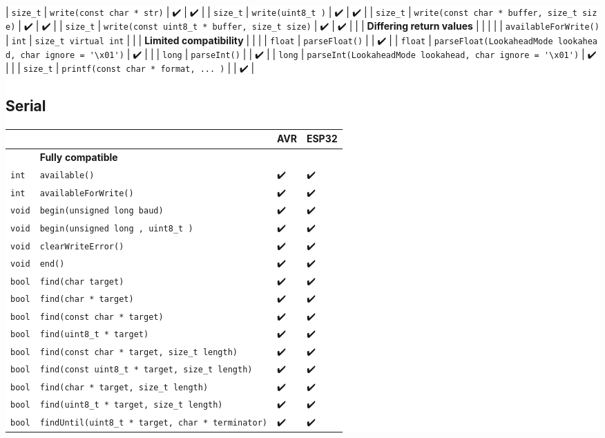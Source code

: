 | `size_t`        | `write(const char * str)`                                                                     | ✔️     | ✔️                   |
| `size_t`        | `write(uint8_t )`                                                                             | ✔️     | ✔️                   |
| `size_t`        | `write(const char * buffer, size_t size)`                                                     | ✔️     | ✔️                   |
| `size_t`        | `write(const uint8_t * buffer, size_t size)`                                                  | ✔️     | ✔️                   |
|                 | **Differing return values**                                                                   |        |                      |
|                 | `availableForWrite()`                                                                         | `int`  | `size_t virtual int` |
|                 | **Limited compatibility**                                                                     |        |                      |
| `float`         | `parseFloat()`                                                                                |        | ✔️                   |
| `float`         | `parseFloat(LookaheadMode lookahead, char ignore = '\x01')`                                   | ✔️     |                      |
| `long`          | `parseInt()`                                                                                  |        | ✔️                   |
| `long`          | `parseInt(LookaheadMode lookahead, char ignore = '\x01')`                                     | ✔️     |                      |
| `size_t`        | `printf(const char * format, ... )`                                                           |        | ✔️                   |

## Serial

|                 |                                                                                                                                                                                          | AVR    | ESP32  |
| --------------- | ---------------------------------------------------------------------------------------------------------------------------------------------------------------------------------------- | ------ | ------ |
|                 | **Fully compatible**                                                                                                                                                                     |        |        |
| `int`           | `available()`                                                                                                                                                                            | ✔️     | ✔️     |
| `int`           | `availableForWrite()`                                                                                                                                                                    | ✔️     | ✔️     |
| `void`          | `begin(unsigned long baud)`                                                                                                                                                              | ✔️     | ✔️     |
| `void`          | `begin(unsigned long , uint8_t )`                                                                                                                                                        | ✔️     | ✔️     |
| `void`          | `clearWriteError()`                                                                                                                                                                      | ✔️     | ✔️     |
| `void`          | `end()`                                                                                                                                                                                  | ✔️     | ✔️     |
| `bool`          | `find(char target)`                                                                                                                                                                      | ✔️     | ✔️     |
| `bool`          | `find(char * target)`                                                                                                                                                                    | ✔️     | ✔️     |
| `bool`          | `find(const char * target)`                                                                                                                                                              | ✔️     | ✔️     |
| `bool`          | `find(uint8_t * target)`                                                                                                                                                                 | ✔️     | ✔️     |
| `bool`          | `find(const char * target, size_t length)`                                                                                                                                               | ✔️     | ✔️     |
| `bool`          | `find(const uint8_t * target, size_t length)`                                                                                                                                            | ✔️     | ✔️     |
| `bool`          | `find(char * target, size_t length)`                                                                                                                                                     | ✔️     | ✔️     |
| `bool`          | `find(uint8_t * target, size_t length)`                                                                                                                                                  | ✔️     | ✔️     |
| `bool`          | `findUntil(uint8_t * target, char * terminator)`                                                                                                                                         | ✔️     | ✔️     |